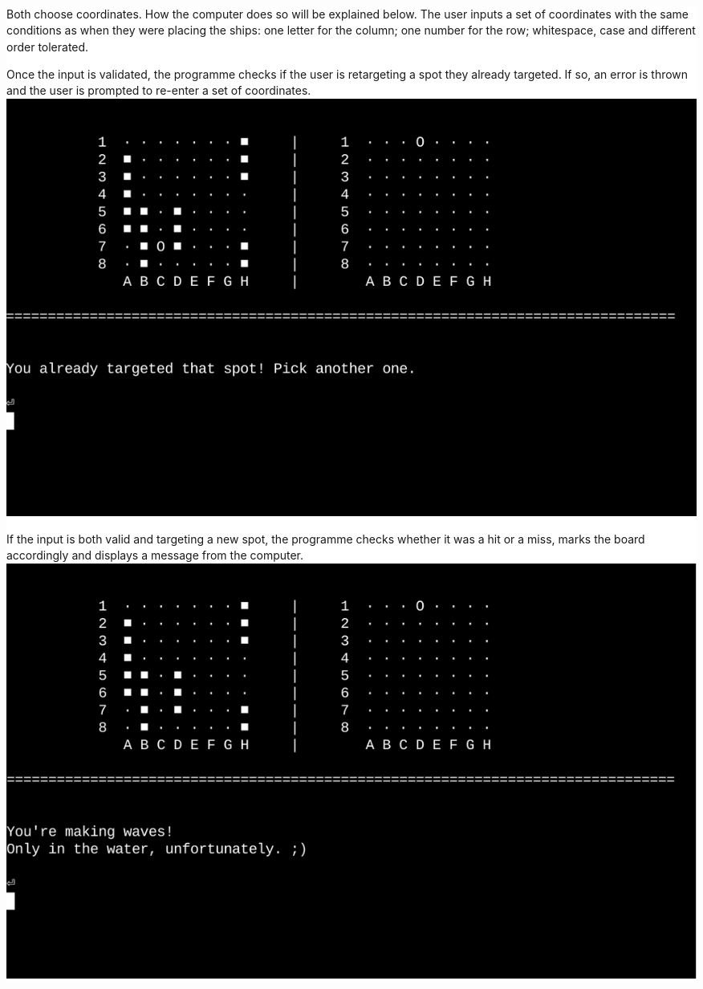 Both choose coordinates. How the computer does so will be explained below. The user inputs a set of coordinates with the same conditions as when they were placing the ships: one letter for the column; one number for the row; whitespace, case and different order tolerated.

Once the input is validated, the programme checks if the user is retargeting a spot they already targeted. If so, an error is thrown and the user is prompted to re-enter a set of coordinates.
![An error message informing the user they are retargeting an already targeted point](./images/retarget_error.png)

If the input is both valid and targeting a new spot, the programme checks whether it was a hit or a miss, marks the board accordingly and displays a message from the computer.
![The board state indicating the user missed on D1](./images/miss_indicator.png)
